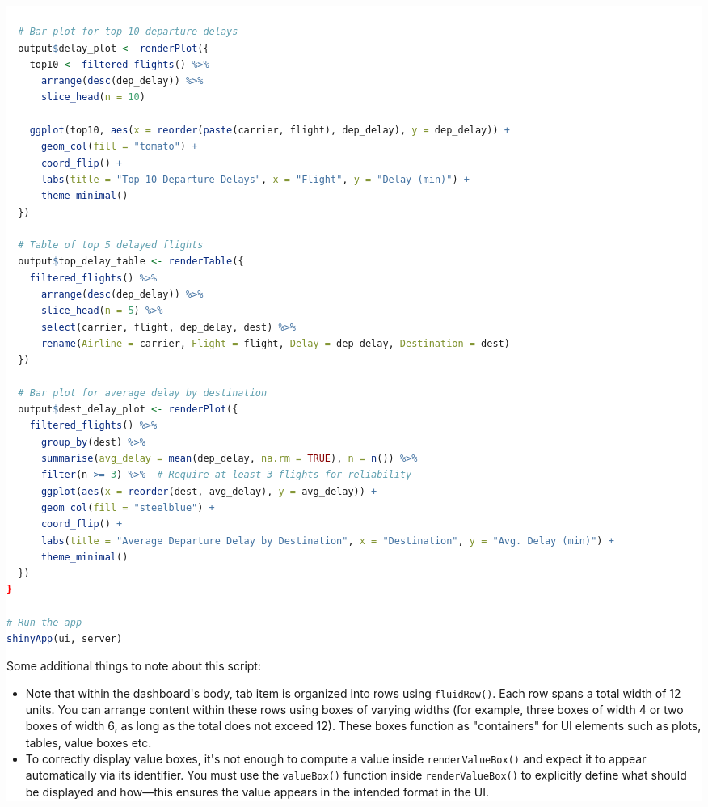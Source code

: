 ``` r
  
  # Bar plot for top 10 departure delays
  output$delay_plot <- renderPlot({
    top10 <- filtered_flights() %>%
      arrange(desc(dep_delay)) %>%
      slice_head(n = 10)
    
    ggplot(top10, aes(x = reorder(paste(carrier, flight), dep_delay), y = dep_delay)) +
      geom_col(fill = "tomato") +
      coord_flip() +
      labs(title = "Top 10 Departure Delays", x = "Flight", y = "Delay (min)") +
      theme_minimal()
  })
  
  # Table of top 5 delayed flights
  output$top_delay_table <- renderTable({
    filtered_flights() %>%
      arrange(desc(dep_delay)) %>%
      slice_head(n = 5) %>%
      select(carrier, flight, dep_delay, dest) %>%
      rename(Airline = carrier, Flight = flight, Delay = dep_delay, Destination = dest)
  })
  
  # Bar plot for average delay by destination
  output$dest_delay_plot <- renderPlot({
    filtered_flights() %>%
      group_by(dest) %>%
      summarise(avg_delay = mean(dep_delay, na.rm = TRUE), n = n()) %>%
      filter(n >= 3) %>%  # Require at least 3 flights for reliability
      ggplot(aes(x = reorder(dest, avg_delay), y = avg_delay)) +
      geom_col(fill = "steelblue") +
      coord_flip() +
      labs(title = "Average Departure Delay by Destination", x = "Destination", y = "Avg. Delay (min)") +
      theme_minimal()
  })
}

# Run the app
shinyApp(ui, server)
```

Some additional things to note about this script:

* Note that within the dashboard's body, tab item is organized into rows using ```fluidRow()```. Each row spans a total width of 12 units. You can arrange content within these rows using boxes of varying widths (for example, three boxes of width 4 or two boxes of width 6, as long as the total does not exceed 12). These boxes function as "containers" for UI elements such as plots, tables, value boxes etc.
* To correctly display value boxes, it's not enough to compute a value inside ```renderValueBox()``` and expect it to appear automatically via its identifier. You must use the ```valueBox()``` function inside ```renderValueBox()``` to explicitly define what should be displayed and how—this ensures the value appears in the intended format in the UI.
